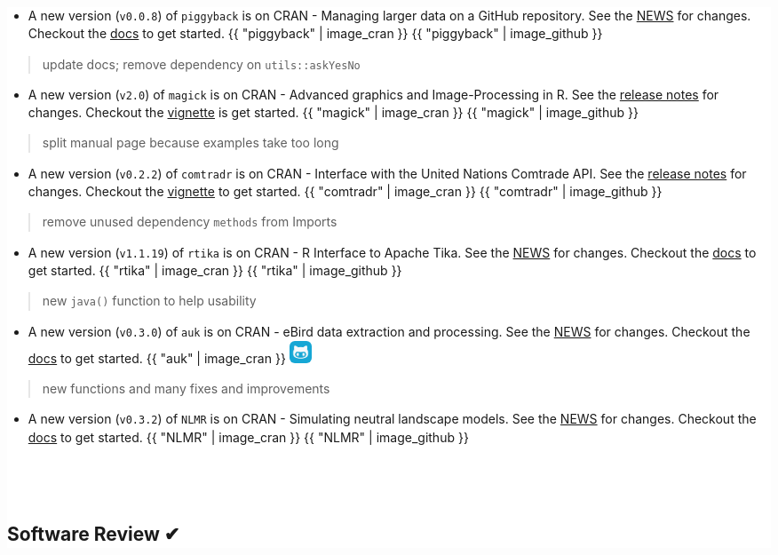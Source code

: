 * A new version (`v0.0.8`) of `piggyback` is on CRAN - Managing larger data on a GitHub repository. See the [NEWS](https://cran.rstudio.com/web/packages/piggyback/news/news.html) for changes. Checkout the [docs](https://ropensci.github.io/piggyback) to get started. {{ "piggyback" | image_cran }} {{ "piggyback" | image_github }}
> update docs; remove dependency on `utils::askYesNo`
* A new version (`v2.0`) of `magick` is on CRAN - Advanced graphics and Image-Processing in R. See the [release notes](https://github.com/ropensci/magick/releases/tag/v2.0) for changes. Checkout the [vignette](https://cran.rstudio.com/web/packages/magick/vignettes/intro.html) is get started. {{ "magick" | image_cran }} {{ "magick" | image_github }}
> split manual page because examples take too long
* A new version (`v0.2.2`) of `comtradr` is on CRAN - Interface with the United Nations Comtrade API. See the [release notes](https://github.com/ropensci/comtradr/releases/tag/0.2.2) for changes. Checkout the [vignette](https://cran.rstudio.com/web/packages/comtradr/vignettes/comtradr-vignette.html) to get started. {{ "comtradr" | image_cran }} {{ "comtradr" | image_github }}
> remove unused dependency `methods` from Imports
* A new version (`v1.1.19`) of `rtika` is on CRAN - R Interface to Apache Tika. See the [NEWS](https://cran.rstudio.com/web/packages/rtika/news/news.html) for changes. Checkout the [docs](https://ropensci.github.io/rtika/) to get started. {{ "rtika" | image_cran }} {{ "rtika" | image_github }}
> new `java()` function to help usability
* A new version (`v0.3.0`) of `auk` is on CRAN - eBird data extraction and processing. See the [NEWS](https://cran.rstudio.com/web/packages/auk/news/news.html) for changes. Checkout the [docs](http://cornelllabofornithology.github.io/auk/) to get started. {{ "auk" | image_cran }} <a target="_blank" href="https://github.com/CornellLabofOrnithology/auk"><img src="../assets/img/github-alt.png" style="border-radius: 6px 6px 6px 6px" width="25"></a>
> new functions and many fixes and improvements
* A new version (`v0.3.2`) of `NLMR` is on CRAN - Simulating neutral landscape models. See the [NEWS](https://cran.rstudio.com/web/packages/NLMR/news/news.html) for changes. Checkout the [docs](https://ropensci.github.io/NLMR/) to get started. {{ "NLMR" | image_cran }} {{ "NLMR" | image_github }}



<br><br>

## Software Review ✔

